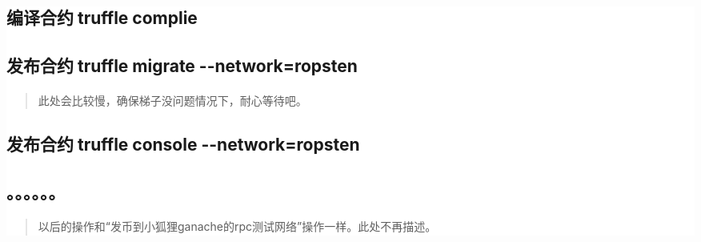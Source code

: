 ## 编译合约 truffle complie

## 发布合约  truffle migrate --network=ropsten

  > 此处会比较慢，确保梯子没问题情况下，耐心等待吧。

## 发布合约  truffle console  --network=ropsten

  

## 。。。。。。

> 以后的操作和“发币到小狐狸ganache的rpc测试网络”操作一样。此处不再描述。

